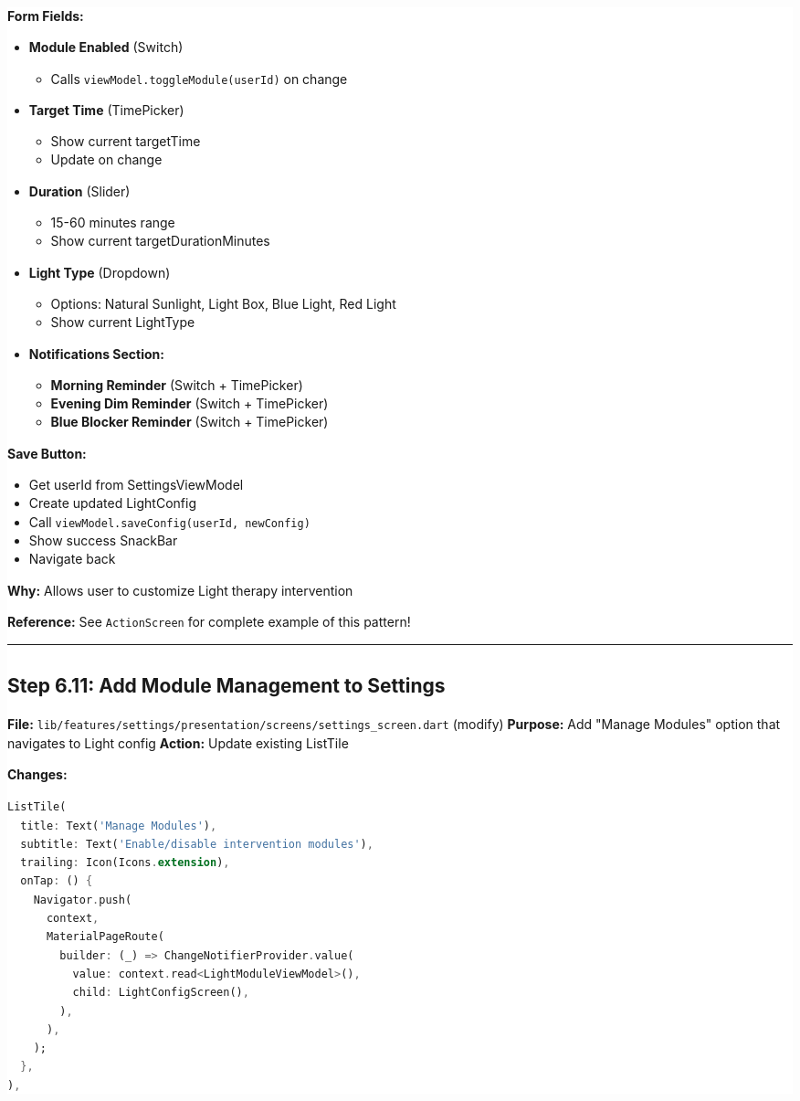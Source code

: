 **Form Fields:**
- **Module Enabled** (Switch)
  - Calls `viewModel.toggleModule(userId)` on change

- **Target Time** (TimePicker)
  - Show current targetTime
  - Update on change

- **Duration** (Slider)
  - 15-60 minutes range
  - Show current targetDurationMinutes

- **Light Type** (Dropdown)
  - Options: Natural Sunlight, Light Box, Blue Light, Red Light
  - Show current LightType

- **Notifications Section:**
  - **Morning Reminder** (Switch + TimePicker)
  - **Evening Dim Reminder** (Switch + TimePicker)
  - **Blue Blocker Reminder** (Switch + TimePicker)

**Save Button:**
- Get userId from SettingsViewModel
- Create updated LightConfig
- Call `viewModel.saveConfig(userId, newConfig)`
- Show success SnackBar
- Navigate back

**Why:** Allows user to customize Light therapy intervention

**Reference:** See `ActionScreen` for complete example of this pattern!

---

## Step 6.11: Add Module Management to Settings

**File:** `lib/features/settings/presentation/screens/settings_screen.dart` (modify)
**Purpose:** Add "Manage Modules" option that navigates to Light config
**Action:** Update existing ListTile

**Changes:**
```dart
ListTile(
  title: Text('Manage Modules'),
  subtitle: Text('Enable/disable intervention modules'),
  trailing: Icon(Icons.extension),
  onTap: () {
    Navigator.push(
      context,
      MaterialPageRoute(
        builder: (_) => ChangeNotifierProvider.value(
          value: context.read<LightModuleViewModel>(),
          child: LightConfigScreen(),
        ),
      ),
    );
  },
),
```
